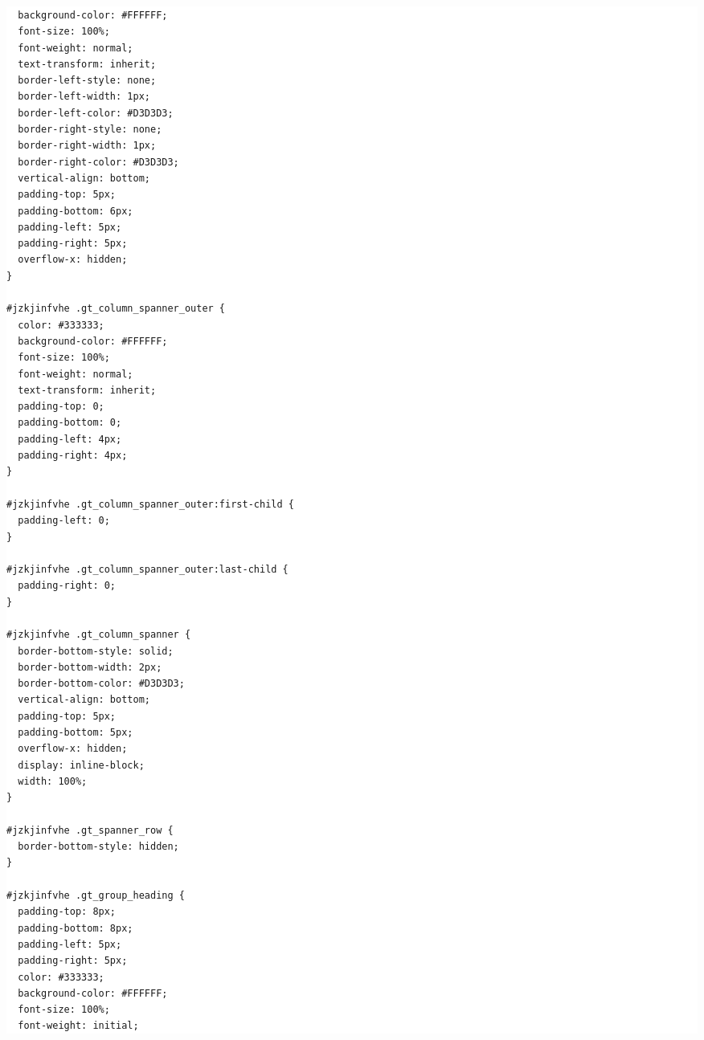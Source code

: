 ```{=html}
  background-color: #FFFFFF;
  font-size: 100%;
  font-weight: normal;
  text-transform: inherit;
  border-left-style: none;
  border-left-width: 1px;
  border-left-color: #D3D3D3;
  border-right-style: none;
  border-right-width: 1px;
  border-right-color: #D3D3D3;
  vertical-align: bottom;
  padding-top: 5px;
  padding-bottom: 6px;
  padding-left: 5px;
  padding-right: 5px;
  overflow-x: hidden;
}

#jzkjinfvhe .gt_column_spanner_outer {
  color: #333333;
  background-color: #FFFFFF;
  font-size: 100%;
  font-weight: normal;
  text-transform: inherit;
  padding-top: 0;
  padding-bottom: 0;
  padding-left: 4px;
  padding-right: 4px;
}

#jzkjinfvhe .gt_column_spanner_outer:first-child {
  padding-left: 0;
}

#jzkjinfvhe .gt_column_spanner_outer:last-child {
  padding-right: 0;
}

#jzkjinfvhe .gt_column_spanner {
  border-bottom-style: solid;
  border-bottom-width: 2px;
  border-bottom-color: #D3D3D3;
  vertical-align: bottom;
  padding-top: 5px;
  padding-bottom: 5px;
  overflow-x: hidden;
  display: inline-block;
  width: 100%;
}

#jzkjinfvhe .gt_spanner_row {
  border-bottom-style: hidden;
}

#jzkjinfvhe .gt_group_heading {
  padding-top: 8px;
  padding-bottom: 8px;
  padding-left: 5px;
  padding-right: 5px;
  color: #333333;
  background-color: #FFFFFF;
  font-size: 100%;
  font-weight: initial;
```